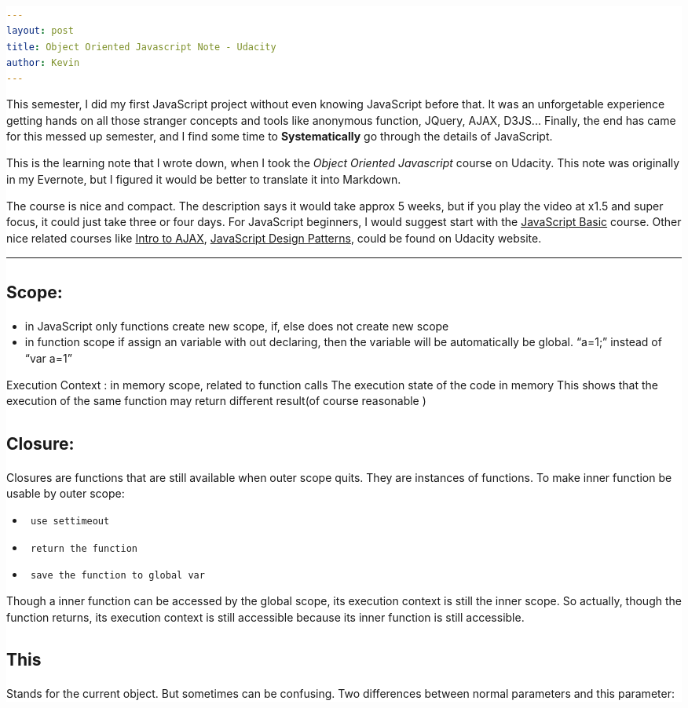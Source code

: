 ```yaml
---
layout: post
title: Object Oriented Javascript Note - Udacity
author: Kevin
---
```


This semester, I did my first JavaScript project without even knowing JavaScript before that. It was an unforgetable experience getting hands on all those stranger concepts and tools like anonymous function, JQuery, AJAX, D3JS... Finally, the end has came for this messed up semester, and I find some time to **Systematically** go through the details of JavaScript. 

This is the learning note that I wrote down, when I took the *Object Oriented Javascript* course on Udacity. This note was originally in my Evernote, but I figured it would be better to translate it into Markdown. 

The course is nice and compact. The description says it would take approx 5 weeks, but if you play the video at x1.5 and super focus, it could just take three or four days. For JavaScript beginners, I would suggest start with the [JavaScript Basic](https://www.udacity.com/course/javascript-basics--ud804) course. Other nice related courses like [Intro to AJAX](https://www.udacity.com/course/intro-to-ajax--ud110), [JavaScript Design Patterns](https://www.udacity.com/course/javascript-design-patterns--ud989), could be found on Udacity website. 

---------------------------------
## Scope:

- in JavaScript only functions create new scope, if, else does not create new scope
- in function scope if assign an variable with out declaring, then the variable will be automatically be global. “a=1;” instead of “var a=1”

Execution Context : in memory scope, related to function calls
     The execution state of the code in memory
     This shows that the execution of the same function may return different result(of course reasonable )

## Closure:
Closures are functions that are still available when outer scope quits.
They are instances of functions.
To make inner function be usable by outer scope:

-      use settimeout
-      return the function
-      save the function to global var

Though a inner function can be accessed by the global scope, its execution context is still the inner scope. So actually, though the function returns, its execution context is still accessible because its inner function is still accessible.

## This
Stands for the current object. But sometimes can be confusing.
Two differences between normal parameters and this parameter:
